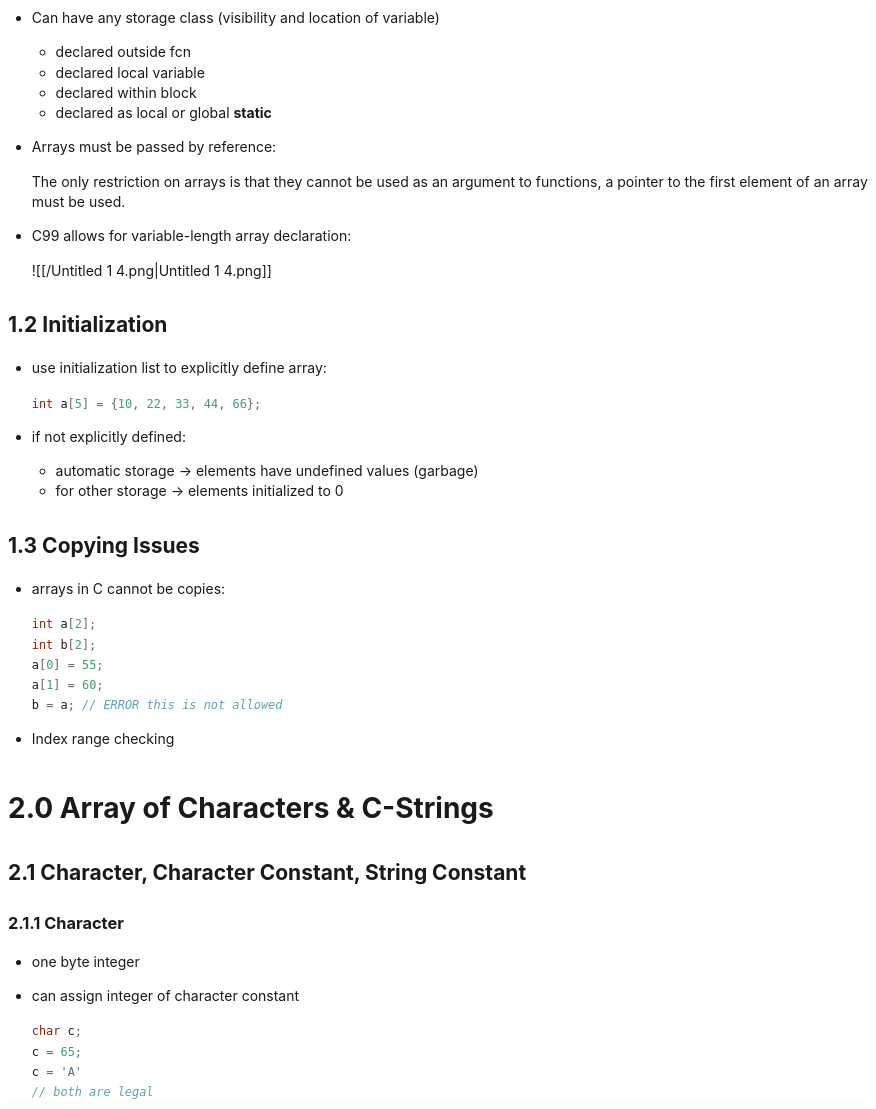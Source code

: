 - Can have any storage class (visibility and location of variable)
    - declared outside fcn
    - declared local variable
    - declared within block
    - declared as local or global **static**
- Arrays must be passed by reference:
    
    The only restriction on arrays is that they cannot be used as an argument to functions, a pointer to the first element of an array must be used.
    
- C99 allows for variable-length array declaration:
    
    ![[/Untitled 1 4.png|Untitled 1 4.png]]
    

## 1.2 Initialization

- use initialization list to explicitly define array:
    
    ```C
    int a[5] = {10, 22, 33, 44, 66};
    ```
    
- if not explicitly defined:
    - automatic storage → elements have undefined values (garbage)
    - for other storage → elements initialized to 0

## 1.3 Copying Issues

- arrays in C cannot be copies:
    
    ```C
    int a[2];
    int b[2];
    a[0] = 55;
    a[1] = 60;
    b = a; // ERROR this is not allowed
    ```
    

- Index range checking

# 2.0 Array of Characters & C-Strings

## 2.1 Character, Character Constant, String Constant

### 2.1.1 Character

- one byte integer
- can assign integer of character constant
    
    ```C
    char c;
    c = 65;
    c = 'A'
    // both are legal
    ```
    